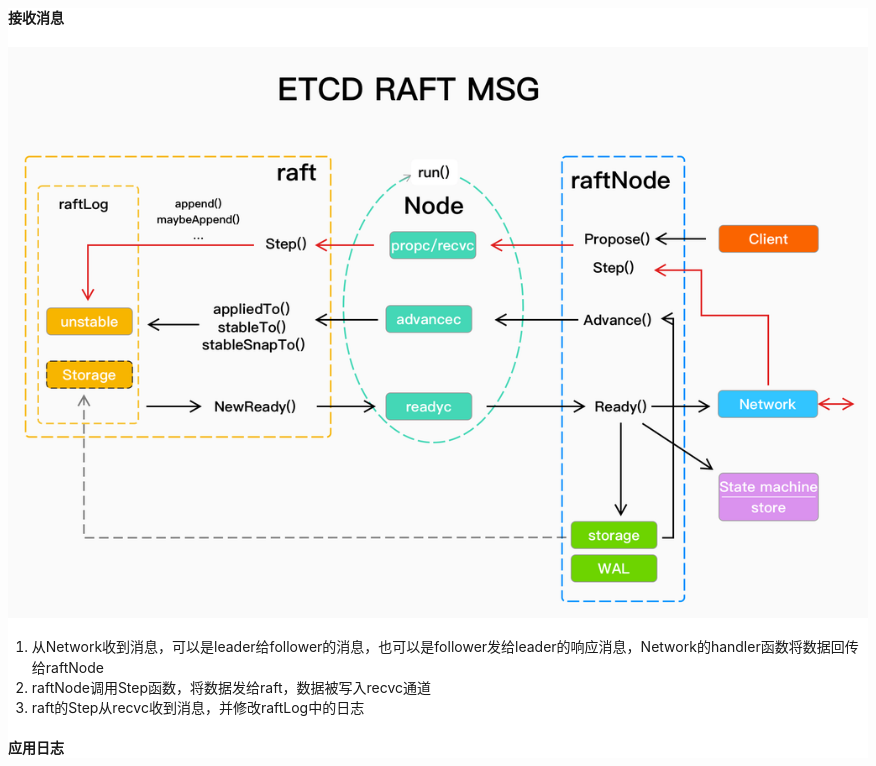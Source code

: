 #### 接收消息
![](img/6.png)

1. 从Network收到消息，可以是leader给follower的消息，也可以是follower发给leader的响应消息，Network的handler函数将数据回传给raftNode
2. raftNode调用Step函数，将数据发给raft，数据被写入recvc通道
3. raft的Step从recvc收到消息，并修改raftLog中的日志

#### 应用日志